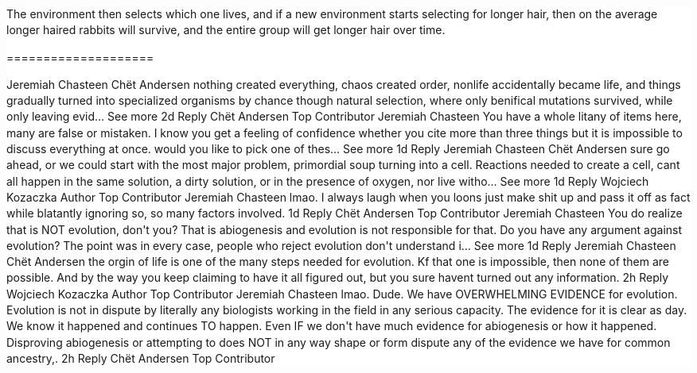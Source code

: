 The environment then selects which one lives, and if a new environment starts selecting for longer hair, then on the average longer haired rabbits will survive, and the entire group will get longer hair over time.



====================

Jeremiah Chasteen
Chët Andersen nothing created everything, chaos created order, nonlife accidentally became life, and things gradually turned into specialized organisms by chance though natural selection, where only benifical mutations survived, while only leaving evid… See more
2d
Reply
Chët Andersen
Top Contributor
Jeremiah Chasteen You have a whole litany of items here, many are false or mistaken. I know you get a feeling of confidence whether you cite more than three things but it is impossible to discuss everything at once.
would you like to pick one of thes… See more
1d
Reply
Jeremiah Chasteen
Chët Andersen sure go ahead, or we could start with the most major problem, primordial soup turning into a cell. Reactions needed to create a cell, cant all happen in the same solution, a dirty solution, or in the presence of oxygen, nor live witho… See more
1d
Reply
Wojciech Kozaczka
Author
Top Contributor
Jeremiah Chasteen lmao. I always laugh when you loons just make shit up and pass it off as fact while blatantly ignoring so, so many factors involved.
1d
Reply
Chët Andersen
Top Contributor
Jeremiah Chasteen You do realize that is NOT evolution, don't you? That is abiogenesis and evolution is not responsible for that.
Do you have any argument against evolution? The point was in every case, people who reject evolution don't understand i… See more
1d
Reply
Jeremiah Chasteen
Chët Andersen the orgin of life is one of the many steps needed for evolution. Kf that one is impossible, then none of them are possible. And by the way you keep claiming to have it all figured out, but you sure havent turned out any information.
2h
Reply
Wojciech Kozaczka
Author
Top Contributor
Jeremiah Chasteen lmao.
Dude. We have OVERWHELMING EVIDENCE for evolution. Evolution is not in dispute by literally any biologists working in the field in any serious capacity. The evidence for it is clear as day. We know it happened and continues TO happen.
Even IF we don't have much evidence for abiogenesis or how it happened.
Disproving abiogenesis or attempting to does NOT in any way shape or form dispute any of the evidence we have for common ancestry,.
2h
Reply
Chët Andersen
Top Contributor